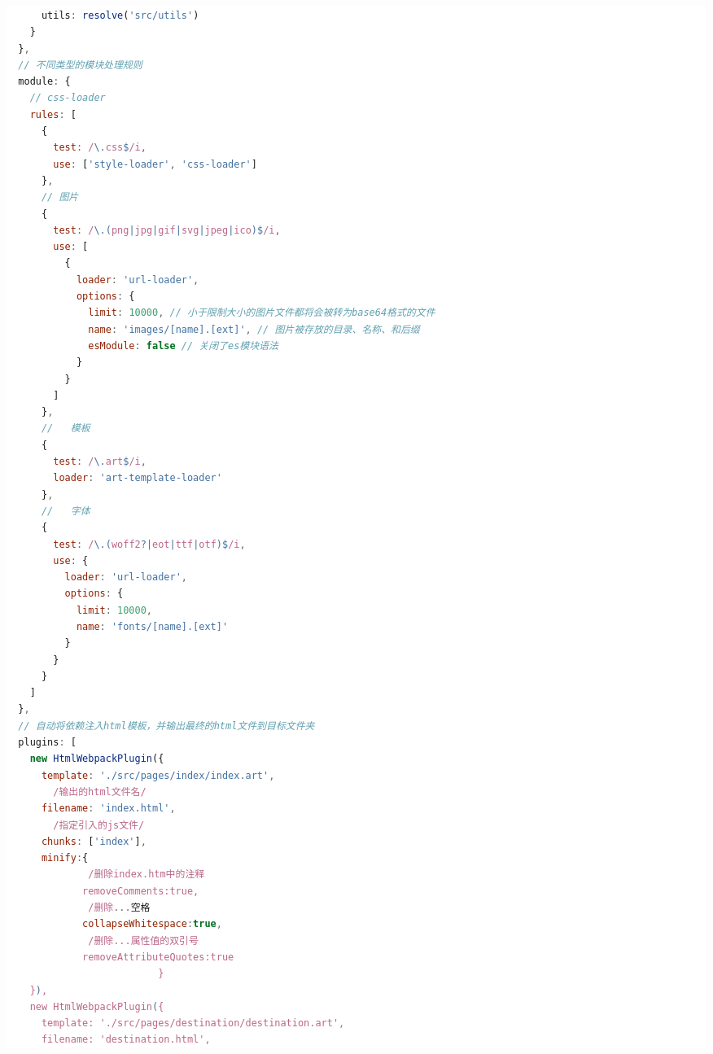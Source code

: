 ```javascript
      utils: resolve('src/utils')
    }
  },
  // 不同类型的模块处理规则
  module: {
    // css-loader
    rules: [
      {
        test: /\.css$/i,
        use: ['style-loader', 'css-loader']
      },
      // 图片
      {
        test: /\.(png|jpg|gif|svg|jpeg|ico)$/i,
        use: [
          {
            loader: 'url-loader',
            options: {
              limit: 10000, // 小于限制大小的图片文件都将会被转为base64格式的文件
              name: 'images/[name].[ext]', // 图片被存放的目录、名称、和后缀
              esModule: false // 关闭了es模块语法
            }
          }
        ]
      },
      //   模板
      {
        test: /\.art$/i,
        loader: 'art-template-loader'
      },
      //   字体
      {
        test: /\.(woff2?|eot|ttf|otf)$/i,
        use: {
          loader: 'url-loader',
          options: {
            limit: 10000,
            name: 'fonts/[name].[ext]'
          }
        }
      }
    ]
  },
  // 自动将依赖注入html模板，并输出最终的html文件到目标文件夹
  plugins: [
    new HtmlWebpackPlugin({
      template: './src/pages/index/index.art',
        /输出的html文件名/
      filename: 'index.html',
        /指定引入的js文件/
      chunks: ['index'],
      minify:{
              /删除index.htm中的注释
          	 removeComments:true,
              /删除...空格            
           	 collapseWhitespace:true,
              /删除...属性值的双引号
             removeAttributeQuotes:true
                          }
    }),
    new HtmlWebpackPlugin({
      template: './src/pages/destination/destination.art',
      filename: 'destination.html',
```